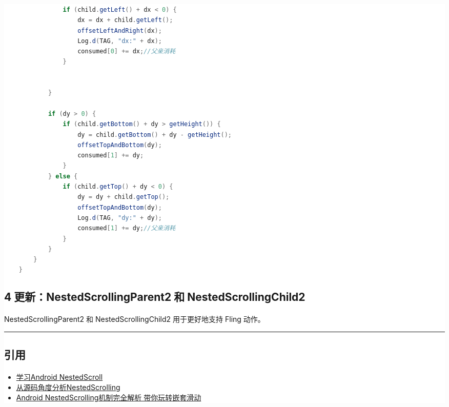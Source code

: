 ```java
                if (child.getLeft() + dx < 0) {
                    dx = dx + child.getLeft();
                    offsetLeftAndRight(dx);
                    Log.d(TAG, "dx:" + dx);
                    consumed[0] += dx;//父亲消耗
                }
    
    
            }
    
            if (dy > 0) {
                if (child.getBottom() + dy > getHeight()) {
                    dy = child.getBottom() + dy - getHeight();
                    offsetTopAndBottom(dy);
                    consumed[1] += dy;
                }
            } else {
                if (child.getTop() + dy < 0) {
                    dy = dy + child.getTop();
                    offsetTopAndBottom(dy);
                    Log.d(TAG, "dy:" + dy);
                    consumed[1] += dy;//父亲消耗
                }
            }
        }
    }
```

## 4 更新：NestedScrollingParent2 和 NestedScrollingChild2

NestedScrollingParent2 和 NestedScrollingChild2 用于更好地支持 Fling 动作。

---
## 引用

- [学习Android NestedScroll](http://www.cnblogs.com/yuanchongjie/p/4981626.html)
- [从源码角度分析NestedScrolling](http://blog.csdn.net/tyk0910/article/details/54907245)
- [Android NestedScrolling机制完全解析 带你玩转嵌套滑动](http://blog.csdn.net/lmj623565791/article/details/52204039)
